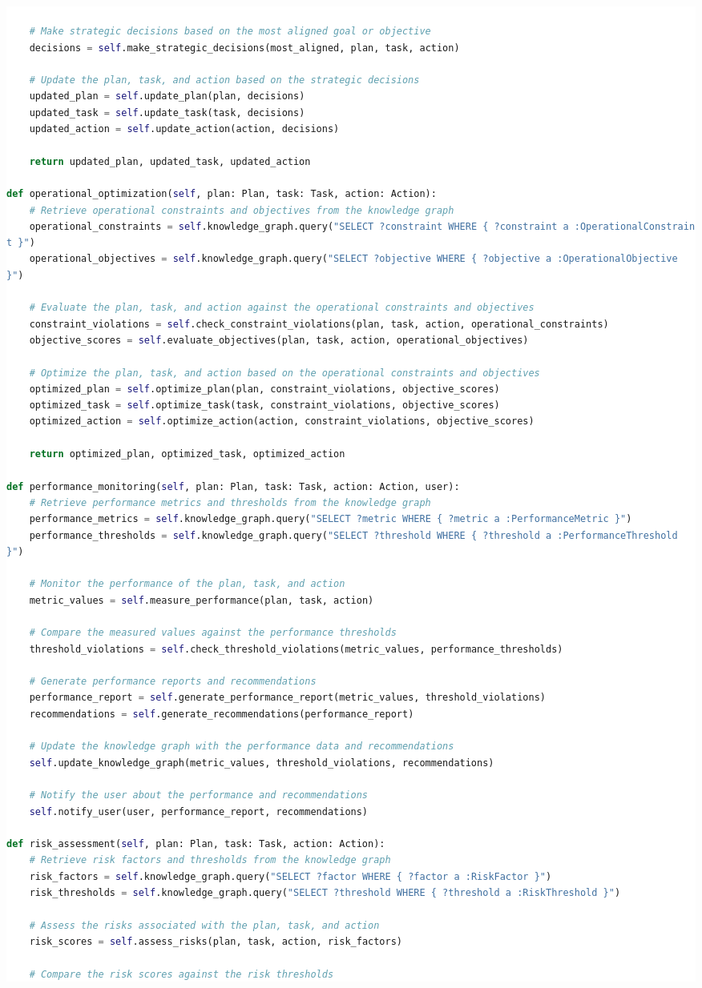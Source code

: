 ```python

    # Make strategic decisions based on the most aligned goal or objective
    decisions = self.make_strategic_decisions(most_aligned, plan, task, action)

    # Update the plan, task, and action based on the strategic decisions
    updated_plan = self.update_plan(plan, decisions)
    updated_task = self.update_task(task, decisions)
    updated_action = self.update_action(action, decisions)

    return updated_plan, updated_task, updated_action

def operational_optimization(self, plan: Plan, task: Task, action: Action):
    # Retrieve operational constraints and objectives from the knowledge graph
    operational_constraints = self.knowledge_graph.query("SELECT ?constraint WHERE { ?constraint a :OperationalConstraint }")
    operational_objectives = self.knowledge_graph.query("SELECT ?objective WHERE { ?objective a :OperationalObjective }")

    # Evaluate the plan, task, and action against the operational constraints and objectives
    constraint_violations = self.check_constraint_violations(plan, task, action, operational_constraints)
    objective_scores = self.evaluate_objectives(plan, task, action, operational_objectives)

    # Optimize the plan, task, and action based on the operational constraints and objectives
    optimized_plan = self.optimize_plan(plan, constraint_violations, objective_scores)
    optimized_task = self.optimize_task(task, constraint_violations, objective_scores)
    optimized_action = self.optimize_action(action, constraint_violations, objective_scores)

    return optimized_plan, optimized_task, optimized_action

def performance_monitoring(self, plan: Plan, task: Task, action: Action, user):
    # Retrieve performance metrics and thresholds from the knowledge graph
    performance_metrics = self.knowledge_graph.query("SELECT ?metric WHERE { ?metric a :PerformanceMetric }")
    performance_thresholds = self.knowledge_graph.query("SELECT ?threshold WHERE { ?threshold a :PerformanceThreshold }")

    # Monitor the performance of the plan, task, and action
    metric_values = self.measure_performance(plan, task, action)

    # Compare the measured values against the performance thresholds
    threshold_violations = self.check_threshold_violations(metric_values, performance_thresholds)

    # Generate performance reports and recommendations
    performance_report = self.generate_performance_report(metric_values, threshold_violations)
    recommendations = self.generate_recommendations(performance_report)

    # Update the knowledge graph with the performance data and recommendations
    self.update_knowledge_graph(metric_values, threshold_violations, recommendations)

    # Notify the user about the performance and recommendations
    self.notify_user(user, performance_report, recommendations)

def risk_assessment(self, plan: Plan, task: Task, action: Action):
    # Retrieve risk factors and thresholds from the knowledge graph
    risk_factors = self.knowledge_graph.query("SELECT ?factor WHERE { ?factor a :RiskFactor }")
    risk_thresholds = self.knowledge_graph.query("SELECT ?threshold WHERE { ?threshold a :RiskThreshold }")

    # Assess the risks associated with the plan, task, and action
    risk_scores = self.assess_risks(plan, task, action, risk_factors)

    # Compare the risk scores against the risk thresholds
```